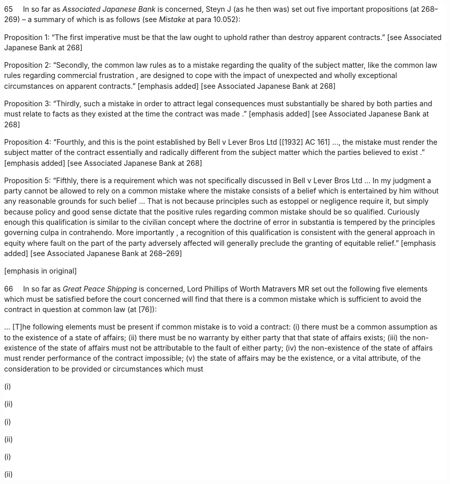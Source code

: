 65     In so far as _Associated Japanese Bank_ is concerned, Steyn J (as he then was) set out five important propositions (at 268–269) – a summary of which is as follows (see _Mistake_ at para 10.052): 

 Proposition 1: “The first imperative must be that the law ought to uphold rather than destroy apparent contracts.” [see Associated Japanese Bank at 268] 

 Proposition 2: “Secondly, the common law rules as to a mistake regarding the quality of the subject matter, like the common law rules regarding commercial frustration , are designed to cope with the impact of unexpected and wholly exceptional circumstances on apparent contracts.” [emphasis added] [see Associated Japanese Bank at 268] 

 Proposition 3: “Thirdly, such a mistake in order to attract legal consequences must substantially be shared by both parties and must relate to facts as they existed at the time the contract was made .” [emphasis added] [see Associated Japanese Bank at 268] 

 Proposition 4: “Fourthly, and this is the point established by Bell v Lever Bros Ltd [[1932] AC 161] ..., the mistake must render the subject matter of the contract essentially and radically different from the subject matter which the parties believed to exist .” [emphasis added] [see Associated Japanese Bank at 268] 

 Proposition 5: “Fifthly, there is a requirement which was not specifically discussed in Bell v Lever Bros Ltd ... In my judgment a party cannot be allowed to rely on a common mistake where the mistake consists of a belief which is entertained by him without any reasonable grounds for such belief ... That is not because principles such as estoppel or negligence require it, but simply because policy and good sense dictate that the positive rules regarding common mistake should be so qualified. Curiously enough this qualification is similar to the civilian concept where the doctrine of error in substantia is tempered by the principles governing culpa in contrahendo. More importantly , a recognition of this qualification is consistent with the general approach in equity where fault on the part of the party adversely affected will generally preclude the granting of equitable relief.” [emphasis added] [see Associated Japanese Bank at 268–269] 

 [emphasis in original] 

66     In so far as _Great Peace Shipping_ is concerned, Lord Phillips of Worth Matravers MR set out the following five elements which must be satisfied before the court concerned will find that there is a common mistake which is sufficient to avoid the contract in question at common law (at [76]): 

 ... [T]he following elements must be present if common mistake is to void a contract: (i) there must be a common assumption as to the existence of a state of affairs; (ii) there must be no warranty by either party that that state of affairs exists; (iii) the non-existence of the state of affairs must not be attributable to the fault of either party; (iv) the non-existence of the state of affairs must render performance of the contract impossible; (v) the state of affairs may be the existence, or a vital attribute, of the consideration to be provided or circumstances which must 


 (i) 

 (ii) 

 (i) 

 (ii) 

 (i) 

 (ii) 
